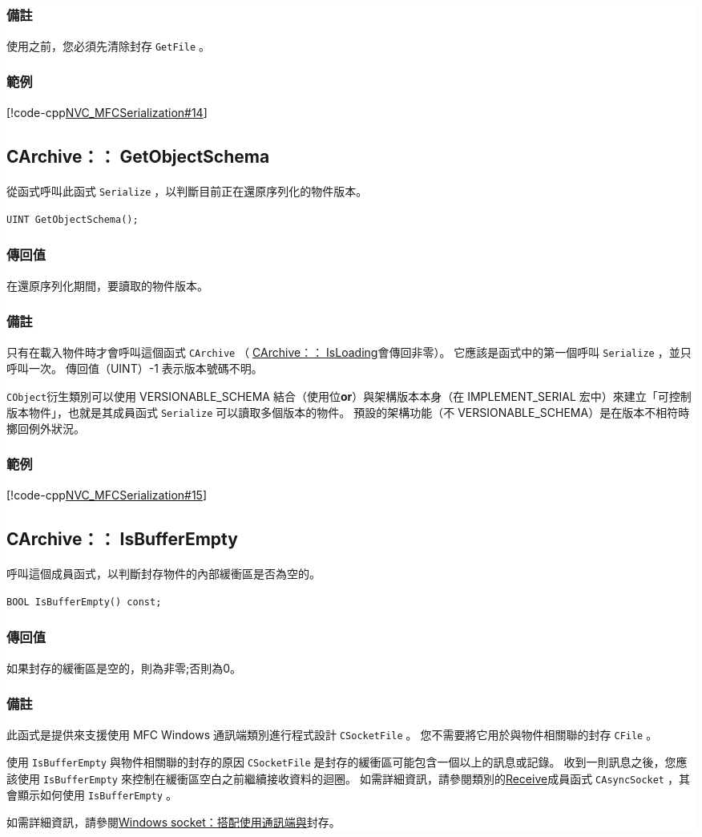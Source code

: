 ### <a name="remarks"></a>備註

使用之前，您必須先清除封存 `GetFile` 。

### <a name="example"></a>範例

[!code-cpp[NVC_MFCSerialization#14](../../mfc/codesnippet/cpp/carchive-class_3.cpp)]

## <a name="carchivegetobjectschema"></a><a name="getobjectschema"></a>CArchive：： GetObjectSchema

從函式呼叫此函式 `Serialize` ，以判斷目前正在還原序列化的物件版本。

```
UINT GetObjectSchema();
```

### <a name="return-value"></a>傳回值

在還原序列化期間，要讀取的物件版本。

### <a name="remarks"></a>備註

只有在載入物件時才會呼叫這個函式 `CArchive` （ [CArchive：： IsLoading](#isloading)會傳回非零）。 它應該是函式中的第一個呼叫 `Serialize` ，並只呼叫一次。 傳回值（UINT）-1 表示版本號碼不明。

`CObject`衍生類別可以使用 VERSIONABLE_SCHEMA 結合（使用位**or**）與架構版本本身（在 IMPLEMENT_SERIAL 宏中）來建立「可控制版本物件」，也就是其成員函式 `Serialize` 可以讀取多個版本的物件。 預設的架構功能（不 VERSIONABLE_SCHEMA）是在版本不相符時擲回例外狀況。

### <a name="example"></a>範例

[!code-cpp[NVC_MFCSerialization#15](../../mfc/codesnippet/cpp/carchive-class_4.cpp)]

## <a name="carchiveisbufferempty"></a><a name="isbufferempty"></a>CArchive：： IsBufferEmpty

呼叫這個成員函式，以判斷封存物件的內部緩衝區是否為空的。

```
BOOL IsBufferEmpty() const;
```

### <a name="return-value"></a>傳回值

如果封存的緩衝區是空的，則為非零;否則為0。

### <a name="remarks"></a>備註

此函式是提供來支援使用 MFC Windows 通訊端類別進行程式設計 `CSocketFile` 。 您不需要將它用於與物件相關聯的封存 `CFile` 。

使用 `IsBufferEmpty` 與物件相關聯的封存的原因 `CSocketFile` 是封存的緩衝區可能包含一個以上的訊息或記錄。 收到一則訊息之後，您應該使用 `IsBufferEmpty` 來控制在緩衝區空白之前繼續接收資料的迴圈。 如需詳細資訊，請參閱類別的[Receive](../../mfc/reference/casyncsocket-class.md#receive)成員函式 `CAsyncSocket` ，其會顯示如何使用 `IsBufferEmpty` 。

如需詳細資訊，請參閱[Windows socket：搭配使用通訊端與](../../mfc/windows-sockets-using-sockets-with-archives.md)封存。
